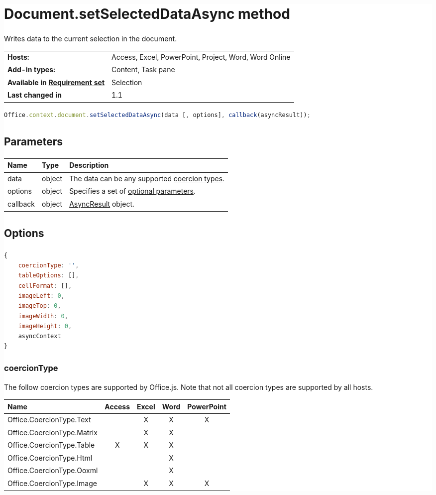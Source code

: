 
# Document.setSelectedDataAsync method
Writes data to the current selection in the document.

|||
|:-----|:-----|
|**Hosts:**|Access, Excel, PowerPoint, Project, Word, Word Online|
|**Add-in types:**|Content, Task pane|
|**Available in [Requirement set](../../docs/overview/specify-office-hosts-and-api-requirements.md)**|Selection|
|**Last changed in**|1.1|

```js
Office.context.document.setSelectedDataAsync(data [, options], callback(asyncResult));
```


## Parameters

|Name       | Type  | Description
|:----------|:------|:-----
| data      |object | The data can be any supported [coercion types](#coerciontype).
| options   |object | Specifies a set of [optional parameters](#options).
| callback  |object | [AsyncResult](https://dev.office.com/reference/add-ins/shared/asyncresult) object. 



## Options
```js
{
    coercionType: '',
    tableOptions: [],
    cellFormat: [],
    imageLeft: 0,
    imageTop: 0,
    imageWidth: 0,
    imageHeight: 0,
    asyncContext
}
```

### coercionType
The follow coercion types are supported by Office.js. Note that not all coercion types are supported by all hosts. 

|Name                       |Access |Excel  |Word   |PowerPoint
|:--------------------------|:-----:|:-----:|:-----:|:---------:|
|Office.CoercionType.Text   |       |   X   |   X   |   X       |
|Office.CoercionType.Matrix |       |   X   |   X   |           |
|Office.CoercionType.Table  |   X   |   X   |   X   |           |
|Office.CoercionType.Html   |       |       |   X   |           |
|Office.CoercionType.Ooxml  |       |       |   X   |           |
|Office.CoercionType.Image  |       |   X   |   X   |   X       |
